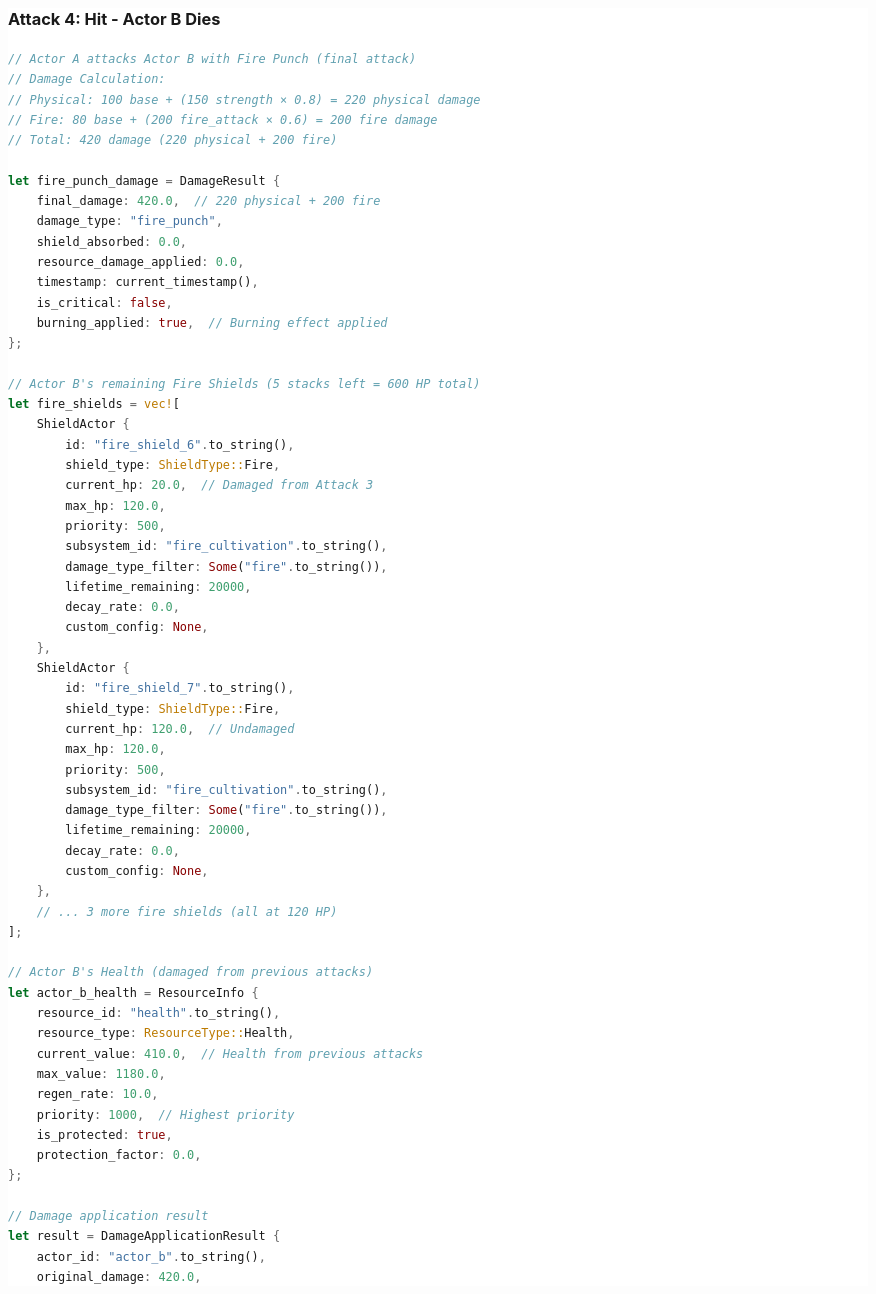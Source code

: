 ### **Attack 4: Hit - Actor B Dies**
```rust
// Actor A attacks Actor B with Fire Punch (final attack)
// Damage Calculation:
// Physical: 100 base + (150 strength × 0.8) = 220 physical damage
// Fire: 80 base + (200 fire_attack × 0.6) = 200 fire damage
// Total: 420 damage (220 physical + 200 fire)

let fire_punch_damage = DamageResult {
    final_damage: 420.0,  // 220 physical + 200 fire
    damage_type: "fire_punch",
    shield_absorbed: 0.0,
    resource_damage_applied: 0.0,
    timestamp: current_timestamp(),
    is_critical: false,
    burning_applied: true,  // Burning effect applied
};

// Actor B's remaining Fire Shields (5 stacks left = 600 HP total)
let fire_shields = vec![
    ShieldActor {
        id: "fire_shield_6".to_string(),
        shield_type: ShieldType::Fire,
        current_hp: 20.0,  // Damaged from Attack 3
        max_hp: 120.0,
        priority: 500,
        subsystem_id: "fire_cultivation".to_string(),
        damage_type_filter: Some("fire".to_string()),
        lifetime_remaining: 20000,
        decay_rate: 0.0,
        custom_config: None,
    },
    ShieldActor {
        id: "fire_shield_7".to_string(),
        shield_type: ShieldType::Fire,
        current_hp: 120.0,  // Undamaged
        max_hp: 120.0,
        priority: 500,
        subsystem_id: "fire_cultivation".to_string(),
        damage_type_filter: Some("fire".to_string()),
        lifetime_remaining: 20000,
        decay_rate: 0.0,
        custom_config: None,
    },
    // ... 3 more fire shields (all at 120 HP)
];

// Actor B's Health (damaged from previous attacks)
let actor_b_health = ResourceInfo {
    resource_id: "health".to_string(),
    resource_type: ResourceType::Health,
    current_value: 410.0,  // Health from previous attacks
    max_value: 1180.0,
    regen_rate: 10.0,
    priority: 1000,  // Highest priority
    is_protected: true,
    protection_factor: 0.0,
};

// Damage application result
let result = DamageApplicationResult {
    actor_id: "actor_b".to_string(),
    original_damage: 420.0,
```